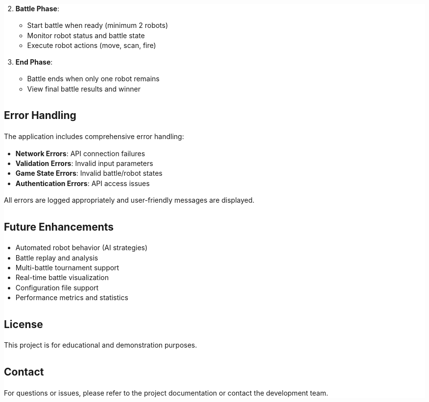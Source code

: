 2. **Battle Phase**:
   - Start battle when ready (minimum 2 robots)
   - Monitor robot status and battle state
   - Execute robot actions (move, scan, fire)

3. **End Phase**:
   - Battle ends when only one robot remains
   - View final battle results and winner

## Error Handling

The application includes comprehensive error handling:

- **Network Errors**: API connection failures
- **Validation Errors**: Invalid input parameters
- **Game State Errors**: Invalid battle/robot states
- **Authentication Errors**: API access issues

All errors are logged appropriately and user-friendly messages are displayed.

## Future Enhancements

- Automated robot behavior (AI strategies)
- Battle replay and analysis
- Multi-battle tournament support
- Real-time battle visualization
- Configuration file support
- Performance metrics and statistics

## License

This project is for educational and demonstration purposes.

## Contact

For questions or issues, please refer to the project documentation or contact the development team.
